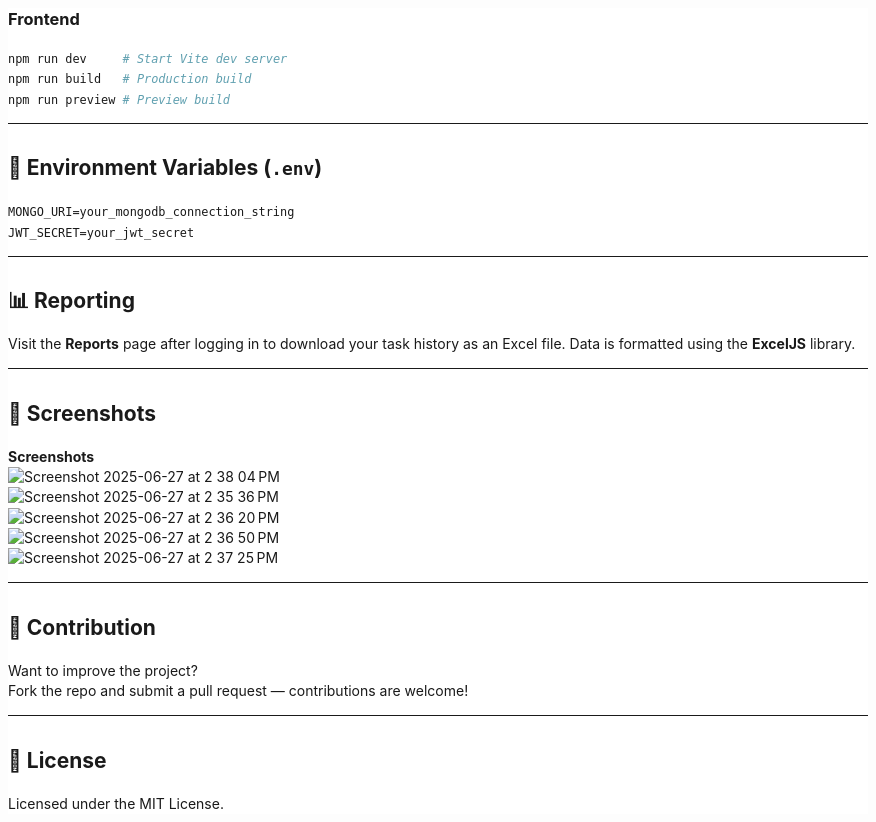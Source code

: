 ### Frontend
```bash
npm run dev     # Start Vite dev server
npm run build   # Production build
npm run preview # Preview build
```

---

## 📁 Environment Variables (`.env`)

```env
MONGO_URI=your_mongodb_connection_string
JWT_SECRET=your_jwt_secret
```

---

## 📊 Reporting

Visit the **Reports** page after logging in to download your task history as an Excel file. Data is formatted using the **ExcelJS** library.

---

## 📸 Screenshots

**Screenshots**  
<img width="1512" alt="Screenshot 2025-06-27 at 2 38 04 PM" src="https://github.com/user-attachments/assets/1caade9f-628e-4b6b-bf65-b4efd956bde3" />  
<img width="1512" alt="Screenshot 2025-06-27 at 2 35 36 PM" src="https://github.com/user-attachments/assets/ea3e6fa8-357f-4c5c-bcc2-5ba75be07024" />  
<img width="1507" alt="Screenshot 2025-06-27 at 2 36 20 PM" src="https://github.com/user-attachments/assets/45291382-2153-4c68-918d-31bd5de5e1f3" />  
<img width="1512" alt="Screenshot 2025-06-27 at 2 36 50 PM" src="https://github.com/user-attachments/assets/74b069ed-7e38-47f7-aa6d-f78ef6b1415b" />  
<img width="1511" alt="Screenshot 2025-06-27 at 2 37 25 PM" src="https://github.com/user-attachments/assets/95e6ee95-63c5-4d44-a63b-fe0cdbff07fa" />

---

## 🤝 Contribution

Want to improve the project?  
Fork the repo and submit a pull request — contributions are welcome!

---

## 📝 License

Licensed under the MIT License.
